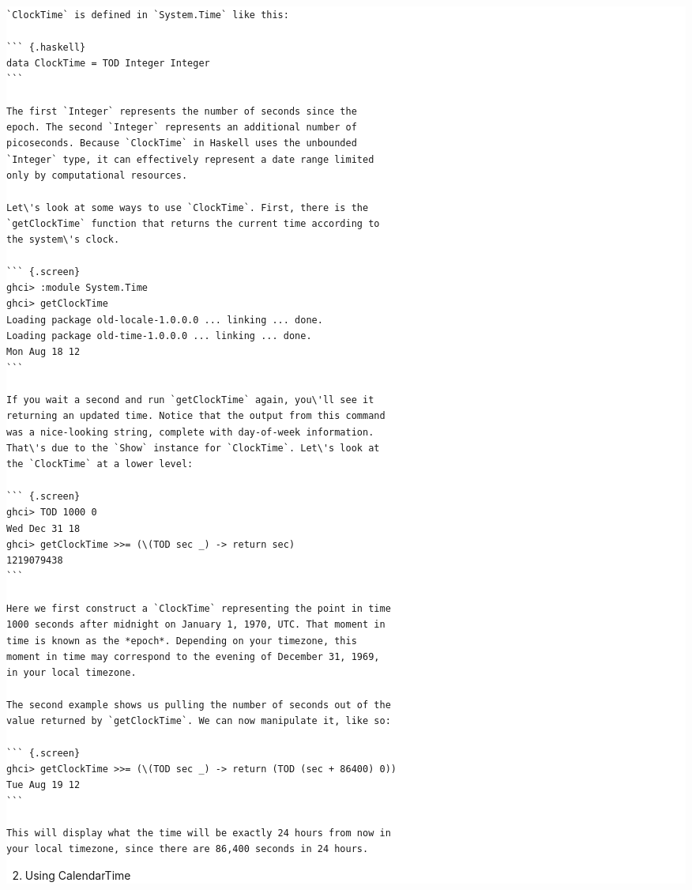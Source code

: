     `ClockTime` is defined in `System.Time` like this:

    ``` {.haskell}
    data ClockTime = TOD Integer Integer
    ```

    The first `Integer` represents the number of seconds since the
    epoch. The second `Integer` represents an additional number of
    picoseconds. Because `ClockTime` in Haskell uses the unbounded
    `Integer` type, it can effectively represent a date range limited
    only by computational resources.

    Let\'s look at some ways to use `ClockTime`. First, there is the
    `getClockTime` function that returns the current time according to
    the system\'s clock.

    ``` {.screen}
    ghci> :module System.Time
    ghci> getClockTime
    Loading package old-locale-1.0.0.0 ... linking ... done.
    Loading package old-time-1.0.0.0 ... linking ... done.
    Mon Aug 18 12
    ```

    If you wait a second and run `getClockTime` again, you\'ll see it
    returning an updated time. Notice that the output from this command
    was a nice-looking string, complete with day-of-week information.
    That\'s due to the `Show` instance for `ClockTime`. Let\'s look at
    the `ClockTime` at a lower level:

    ``` {.screen}
    ghci> TOD 1000 0
    Wed Dec 31 18
    ghci> getClockTime >>= (\(TOD sec _) -> return sec)
    1219079438
    ```

    Here we first construct a `ClockTime` representing the point in time
    1000 seconds after midnight on January 1, 1970, UTC. That moment in
    time is known as the *epoch*. Depending on your timezone, this
    moment in time may correspond to the evening of December 31, 1969,
    in your local timezone.

    The second example shows us pulling the number of seconds out of the
    value returned by `getClockTime`. We can now manipulate it, like so:

    ``` {.screen}
    ghci> getClockTime >>= (\(TOD sec _) -> return (TOD (sec + 86400) 0))
    Tue Aug 19 12
    ```

    This will display what the time will be exactly 24 hours from now in
    your local timezone, since there are 86,400 seconds in 24 hours.

2.  Using CalendarTime

